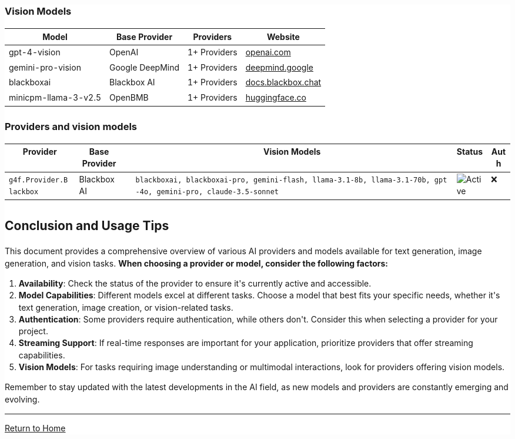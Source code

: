 ### Vision Models
| Model | Base Provider | Providers | Website |
|-------|---------------|-----------|---------|
|gpt-4-vision|OpenAI|1+ Providers|[openai.com](https://openai.com/research/gpt-4v-system-card)|
|gemini-pro-vision|Google DeepMind|1+ Providers | [deepmind.google](https://deepmind.google/technologies/gemini/)|
|blackboxai|Blackbox AI|1+ Providers|[docs.blackbox.chat](https://docs.blackbox.chat/blackbox-ai-1)|
|minicpm-llama-3-v2.5|OpenBMB|1+ Providers | [huggingface.co](https://huggingface.co/openbmb/MiniCPM-Llama3-V-2_5)|

### Providers and vision models
| Provider | Base Provider | | Vision Models | Status | Auth |
|-------|---------------|-----------|---------|---------|---------|
| `g4f.Provider.Blackbox` | Blackbox AI | | `blackboxai, blackboxai-pro, gemini-flash, llama-3.1-8b, llama-3.1-70b, gpt-4o, gemini-pro, claude-3.5-sonnet` | ![Active](https://img.shields.io/badge/Active-brightgreen) | ❌ |

## Conclusion and Usage Tips
This document provides a comprehensive overview of various AI providers and models available for text generation, image generation, and vision tasks. **When choosing a provider or model, consider the following factors:**
   1. **Availability**: Check the status of the provider to ensure it's currently active and accessible.
   2. **Model Capabilities**: Different models excel at different tasks. Choose a model that best fits your specific needs, whether it's text generation, image creation, or vision-related tasks.
   3. **Authentication**: Some providers require authentication, while others don't. Consider this when selecting a provider for your project.
   4. **Streaming Support**: If real-time responses are important for your application, prioritize providers that offer streaming capabilities.
   5. **Vision Models**: For tasks requiring image understanding or multimodal interactions, look for providers offering vision models.

Remember to stay updated with the latest developments in the AI field, as new models and providers are constantly emerging and evolving.

---

[Return to Home](/)
